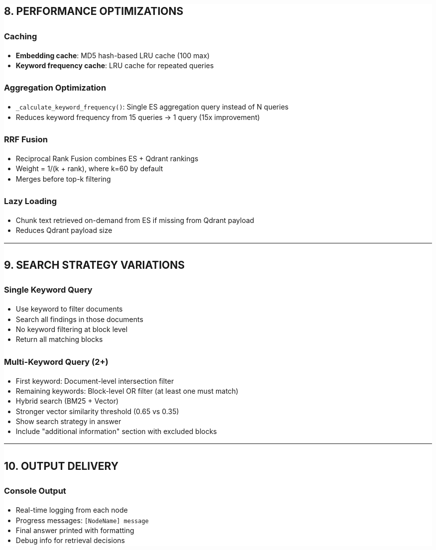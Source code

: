 
## 8. PERFORMANCE OPTIMIZATIONS

### Caching
- **Embedding cache**: MD5 hash-based LRU cache (100 max)
- **Keyword frequency cache**: LRU cache for repeated queries

### Aggregation Optimization
- `_calculate_keyword_frequency()`: Single ES aggregation query instead of N queries
- Reduces keyword frequency from 15 queries → 1 query (15x improvement)

### RRF Fusion
- Reciprocal Rank Fusion combines ES + Qdrant rankings
- Weight = 1/(k + rank), where k=60 by default
- Merges before top-k filtering

### Lazy Loading
- Chunk text retrieved on-demand from ES if missing from Qdrant payload
- Reduces Qdrant payload size

---

## 9. SEARCH STRATEGY VARIATIONS

### Single Keyword Query
- Use keyword to filter documents
- Search all findings in those documents
- No keyword filtering at block level
- Return all matching blocks

### Multi-Keyword Query (2+)
- First keyword: Document-level intersection filter
- Remaining keywords: Block-level OR filter (at least one must match)
- Hybrid search (BM25 + Vector)
- Stronger vector similarity threshold (0.65 vs 0.35)
- Show search strategy in answer
- Include "additional information" section with excluded blocks

---

## 10. OUTPUT DELIVERY

### Console Output
- Real-time logging from each node
- Progress messages: `[NodeName] message`
- Final answer printed with formatting
- Debug info for retrieval decisions
